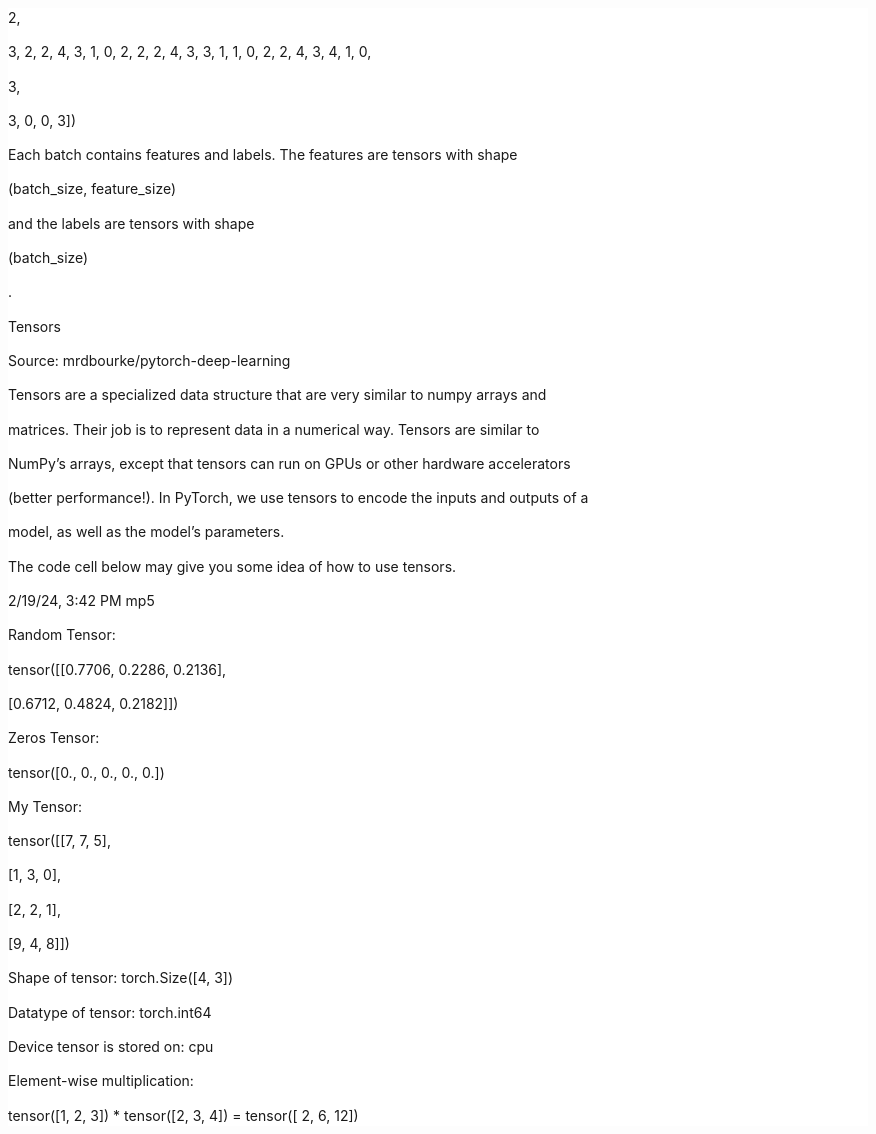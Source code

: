 2,

3, 2, 2, 4, 3, 1, 0, 2, 2, 2, 4, 3, 3, 1, 1, 0, 2, 2, 4, 3, 4, 1, 0,

3,

3, 0, 0, 3])

Each batch contains features and labels. The features are tensors with shape

(batch_size, feature_size)

and the labels are tensors with shape

(batch_size)

.

Tensors

Source: mrdbourke/pytorch-deep-learning

Tensors are a specialized data structure that are very similar to numpy arrays and

matrices. Their job is to represent data in a numerical way. Tensors are similar to

NumPy’s arrays, except that tensors can run on GPUs or other hardware accelerators

(better performance!). In PyTorch, we use tensors to encode the inputs and outputs of a

model, as well as the model’s parameters.

The code cell below may give you some idea of how to use tensors.

2/19/24, 3:42 PM mp5

Random Tensor:

tensor([[0.7706, 0.2286, 0.2136],

[0.6712, 0.4824, 0.2182]])

Zeros Tensor:

tensor([0., 0., 0., 0., 0.])

My Tensor:

tensor([[7, 7, 5],

[1, 3, 0],

[2, 2, 1],

[9, 4, 8]])

Shape of tensor: torch.Size([4, 3])

Datatype of tensor: torch.int64

Device tensor is stored on: cpu

Element-wise multiplication:

tensor([1, 2, 3]) * tensor([2, 3, 4]) = tensor([ 2, 6, 12])
